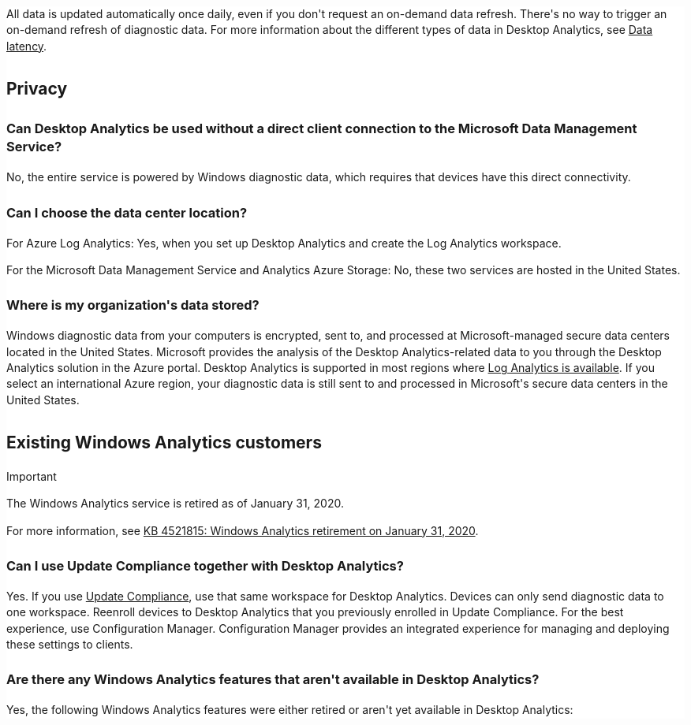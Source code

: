 All data is updated automatically once daily, even if you don't request an on-demand data refresh. There's no way to trigger an on-demand refresh of diagnostic data. For more information about the different types of data in Desktop Analytics, see [Data latency](troubleshooting.md#data-latency).

## Privacy

### Can Desktop Analytics be used without a direct client connection to the Microsoft Data Management Service?

No, the entire service is powered by Windows diagnostic data, which requires that devices have this direct connectivity.

### Can I choose the data center location?

For Azure Log Analytics: Yes, when you set up Desktop Analytics and create the Log Analytics workspace.

For the Microsoft Data Management Service and Analytics Azure Storage: No, these two services are hosted in the United States.

### Where is my organization's data stored?

Windows diagnostic data from your computers is encrypted, sent to, and processed at Microsoft-managed secure data centers located in the United States. Microsoft provides the analysis of the Desktop Analytics-related data to you through the Desktop Analytics solution in the Azure portal. Desktop Analytics is supported in most regions where [Log Analytics is available](https://azure.microsoft.com/global-infrastructure/services/?products=monitor&regions=all). If you select an international Azure region, your diagnostic data is still sent to and processed in Microsoft's secure data centers in the United States.

## Existing Windows Analytics customers

> [!Important]  
> The Windows Analytics service is retired as of January 31, 2020.
>
> For more information, see [KB 4521815: Windows Analytics retirement on January 31, 2020](/lifecycle/announcements/windows-analytics-retirement).

### Can I use Update Compliance together with Desktop Analytics?

Yes. If you use [Update Compliance](/windows/deployment/update/update-compliance-get-started#add-update-compliance-to-your-azure-subscription), use that same workspace for Desktop Analytics. Devices can only send diagnostic data to one workspace. Reenroll devices to Desktop Analytics that you previously enrolled in Update Compliance. For the best experience, use Configuration Manager. Configuration Manager provides an integrated experience for managing and deploying these settings to clients.

### Are there any Windows Analytics features that aren't available in Desktop Analytics?


Yes, the following Windows Analytics features were either retired or aren't yet available in Desktop Analytics:
